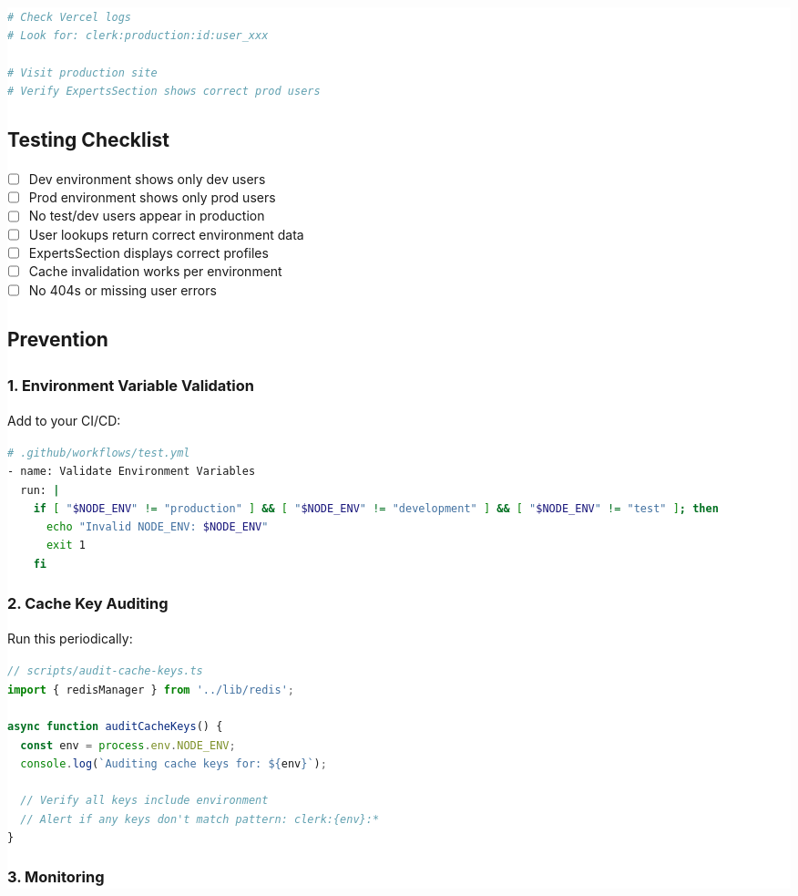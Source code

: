 ```bash
# Check Vercel logs
# Look for: clerk:production:id:user_xxx

# Visit production site
# Verify ExpertsSection shows correct prod users
```

## Testing Checklist

- [ ] Dev environment shows only dev users
- [ ] Prod environment shows only prod users
- [ ] No test/dev users appear in production
- [ ] User lookups return correct environment data
- [ ] ExpertsSection displays correct profiles
- [ ] Cache invalidation works per environment
- [ ] No 404s or missing user errors

## Prevention

### 1. Environment Variable Validation

Add to your CI/CD:

```bash
# .github/workflows/test.yml
- name: Validate Environment Variables
  run: |
    if [ "$NODE_ENV" != "production" ] && [ "$NODE_ENV" != "development" ] && [ "$NODE_ENV" != "test" ]; then
      echo "Invalid NODE_ENV: $NODE_ENV"
      exit 1
    fi
```

### 2. Cache Key Auditing

Run this periodically:

```typescript
// scripts/audit-cache-keys.ts
import { redisManager } from '../lib/redis';

async function auditCacheKeys() {
  const env = process.env.NODE_ENV;
  console.log(`Auditing cache keys for: ${env}`);

  // Verify all keys include environment
  // Alert if any keys don't match pattern: clerk:{env}:*
}
```

### 3. Monitoring
